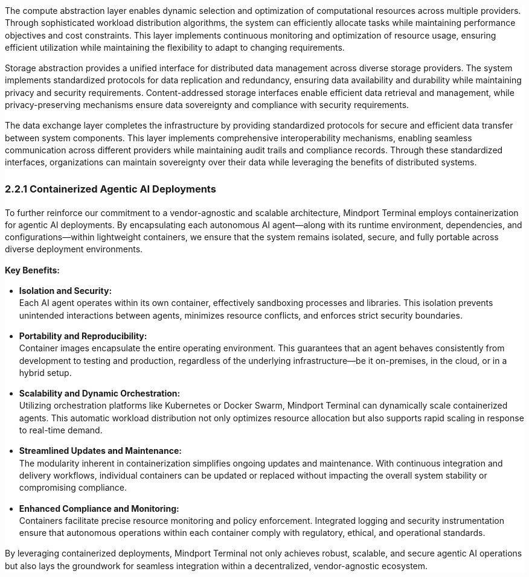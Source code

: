 The compute abstraction layer enables dynamic selection and optimization of computational resources across multiple providers. Through sophisticated workload distribution algorithms, the system can efficiently allocate tasks while maintaining performance objectives and cost constraints. This layer implements continuous monitoring and optimization of resource usage, ensuring efficient utilization while maintaining the flexibility to adapt to changing requirements.

Storage abstraction provides a unified interface for distributed data management across diverse storage providers. The system implements standardized protocols for data replication and redundancy, ensuring data availability and durability while maintaining privacy and security requirements. Content-addressed storage interfaces enable efficient data retrieval and management, while privacy-preserving mechanisms ensure data sovereignty and compliance with security requirements.

The data exchange layer completes the infrastructure by providing standardized protocols for secure and efficient data transfer between system components. This layer implements comprehensive interoperability mechanisms, enabling seamless communication across different providers while maintaining audit trails and compliance records. Through these standardized interfaces, organizations can maintain sovereignty over their data while leveraging the benefits of distributed systems.

### 2.2.1 Containerized Agentic AI Deployments

To further reinforce our commitment to a vendor-agnostic and scalable architecture, Mindport Terminal employs containerization for agentic AI deployments. By encapsulating each autonomous AI agent—along with its runtime environment, dependencies, and configurations—within lightweight containers, we ensure that the system remains isolated, secure, and fully portable across diverse deployment environments.

**Key Benefits:**

- **Isolation and Security:**  
  Each AI agent operates within its own container, effectively sandboxing processes and libraries. This isolation prevents unintended interactions between agents, minimizes resource conflicts, and enforces strict security boundaries.

- **Portability and Reproducibility:**  
  Container images encapsulate the entire operating environment. This guarantees that an agent behaves consistently from development to testing and production, regardless of the underlying infrastructure—be it on-premises, in the cloud, or in a hybrid setup.

- **Scalability and Dynamic Orchestration:**  
  Utilizing orchestration platforms like Kubernetes or Docker Swarm, Mindport Terminal can dynamically scale containerized agents. This automatic workload distribution not only optimizes resource allocation but also supports rapid scaling in response to real-time demand.

- **Streamlined Updates and Maintenance:**  
  The modularity inherent in containerization simplifies ongoing updates and maintenance. With continuous integration and delivery workflows, individual containers can be updated or replaced without impacting the overall system stability or compromising compliance.

- **Enhanced Compliance and Monitoring:**  
  Containers facilitate precise resource monitoring and policy enforcement. Integrated logging and security instrumentation ensure that autonomous operations within each container comply with regulatory, ethical, and operational standards.

By leveraging containerized deployments, Mindport Terminal not only achieves robust, scalable, and secure agentic AI operations but also lays the groundwork for seamless integration within a decentralized, vendor-agnostic ecosystem.
